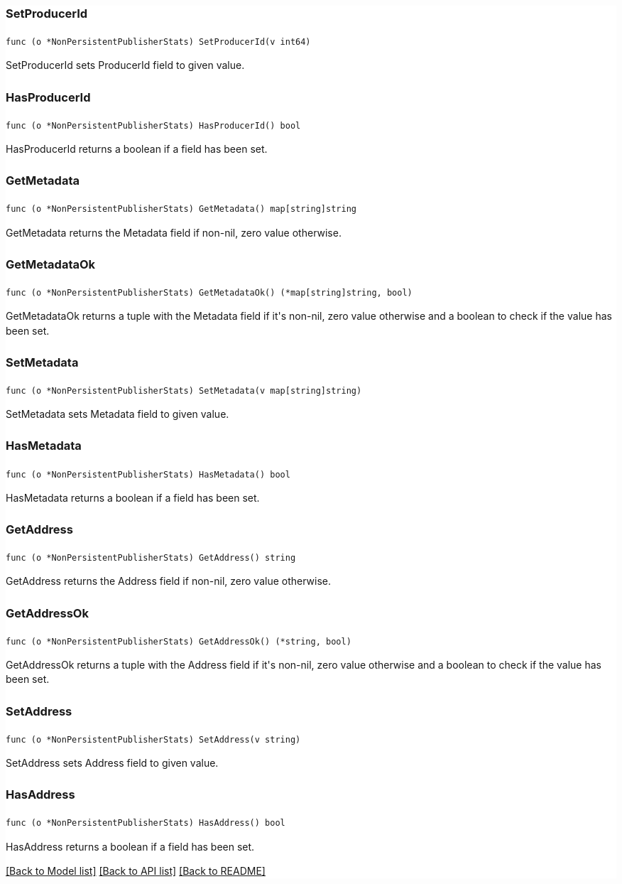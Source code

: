 ### SetProducerId

`func (o *NonPersistentPublisherStats) SetProducerId(v int64)`

SetProducerId sets ProducerId field to given value.

### HasProducerId

`func (o *NonPersistentPublisherStats) HasProducerId() bool`

HasProducerId returns a boolean if a field has been set.

### GetMetadata

`func (o *NonPersistentPublisherStats) GetMetadata() map[string]string`

GetMetadata returns the Metadata field if non-nil, zero value otherwise.

### GetMetadataOk

`func (o *NonPersistentPublisherStats) GetMetadataOk() (*map[string]string, bool)`

GetMetadataOk returns a tuple with the Metadata field if it's non-nil, zero value otherwise
and a boolean to check if the value has been set.

### SetMetadata

`func (o *NonPersistentPublisherStats) SetMetadata(v map[string]string)`

SetMetadata sets Metadata field to given value.

### HasMetadata

`func (o *NonPersistentPublisherStats) HasMetadata() bool`

HasMetadata returns a boolean if a field has been set.

### GetAddress

`func (o *NonPersistentPublisherStats) GetAddress() string`

GetAddress returns the Address field if non-nil, zero value otherwise.

### GetAddressOk

`func (o *NonPersistentPublisherStats) GetAddressOk() (*string, bool)`

GetAddressOk returns a tuple with the Address field if it's non-nil, zero value otherwise
and a boolean to check if the value has been set.

### SetAddress

`func (o *NonPersistentPublisherStats) SetAddress(v string)`

SetAddress sets Address field to given value.

### HasAddress

`func (o *NonPersistentPublisherStats) HasAddress() bool`

HasAddress returns a boolean if a field has been set.


[[Back to Model list]](../README.md#documentation-for-models) [[Back to API list]](../README.md#documentation-for-api-endpoints) [[Back to README]](../README.md)


